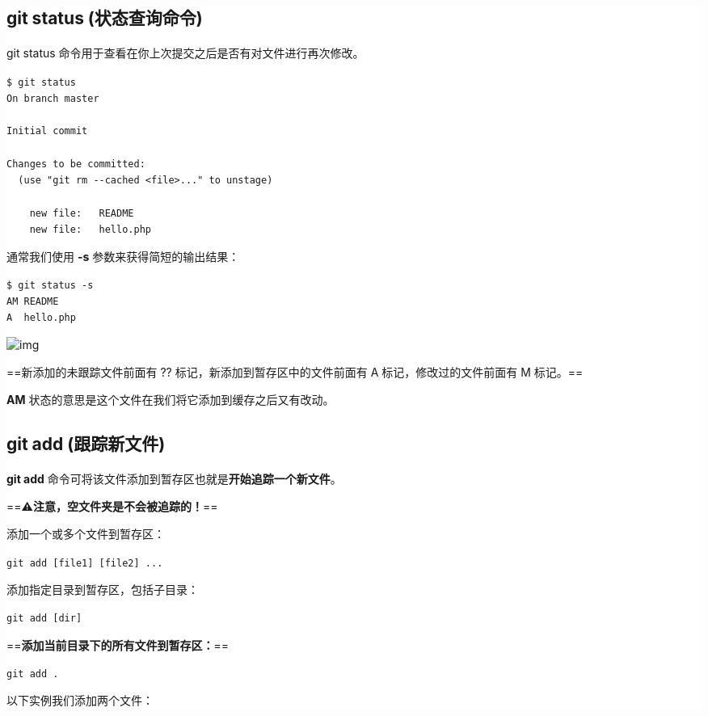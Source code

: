 ## git status (状态查询命令)

git status 命令用于查看在你上次提交之后是否有对文件进行再次修改。

```
$ git status
On branch master

Initial commit

Changes to be committed:
  (use "git rm --cached <file>..." to unstage)

    new file:   README
    new file:   hello.php
```

通常我们使用 **-s** 参数来获得简短的输出结果：

```
$ git status -s
AM README
A  hello.php
```

![img](https://www.runoob.com/wp-content/uploads/2020/08/F3B705BE-7D52-46E7-BF64-EA0EFCC52373.jpg)

==新添加的未跟踪文件前面有 ?? 标记，新添加到暂存区中的文件前面有 A 标记，修改过的文件前面有 M 标记。==

**AM** 状态的意思是这个文件在我们将它添加到缓存之后又有改动。





## git add (跟踪新文件)

**git add** 命令可将该文件添加到暂存区也就是**开始追踪一个新文件**。

==**⚠️注意，空文件夹是不会被追踪的！**==

添加一个或多个文件到暂存区：

```
git add [file1] [file2] ...
```

添加指定目录到暂存区，包括子目录：

```
git add [dir]
```

==**添加当前目录下的所有文件到暂存区：**==

```
git add .
```

以下实例我们添加两个文件：
